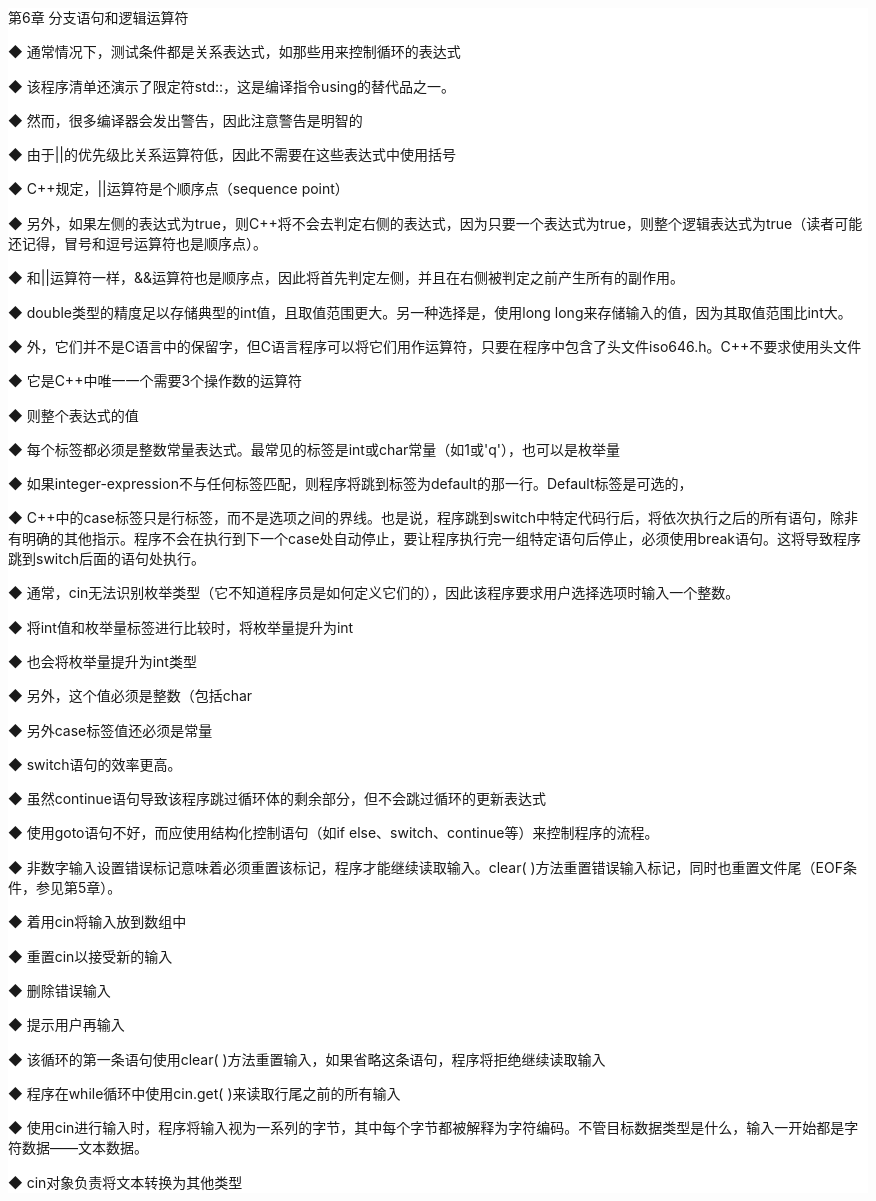 
第6章 分支语句和逻辑运算符

◆ 通常情况下，测试条件都是关系表达式，如那些用来控制循环的表达式

◆ 该程序清单还演示了限定符std::，这是编译指令using的替代品之一。

◆ 然而，很多编译器会发出警告，因此注意警告是明智的

◆ 由于||的优先级比关系运算符低，因此不需要在这些表达式中使用括号

◆ C++规定，||运算符是个顺序点（sequence point）

◆ 另外，如果左侧的表达式为true，则C++将不会去判定右侧的表达式，因为只要一个表达式为true，则整个逻辑表达式为true（读者可能还记得，冒号和逗号运算符也是顺序点）。

◆ 和||运算符一样，&&运算符也是顺序点，因此将首先判定左侧，并且在右侧被判定之前产生所有的副作用。

◆ double类型的精度足以存储典型的int值，且取值范围更大。另一种选择是，使用long long来存储输入的值，因为其取值范围比int大。

◆ 外，它们并不是C语言中的保留字，但C语言程序可以将它们用作运算符，只要在程序中包含了头文件iso646.h。C++不要求使用头文件

◆ 它是C++中唯一一个需要3个操作数的运算符

◆ 则整个表达式的值

◆ 每个标签都必须是整数常量表达式。最常见的标签是int或char常量（如1或'q'），也可以是枚举量

◆ 如果integer-expression不与任何标签匹配，则程序将跳到标签为default的那一行。Default标签是可选的，

◆ C++中的case标签只是行标签，而不是选项之间的界线。也是说，程序跳到switch中特定代码行后，将依次执行之后的所有语句，除非有明确的其他指示。程序不会在执行到下一个case处自动停止，要让程序执行完一组特定语句后停止，必须使用break语句。这将导致程序跳到switch后面的语句处执行。

◆ 通常，cin无法识别枚举类型（它不知道程序员是如何定义它们的），因此该程序要求用户选择选项时输入一个整数。

◆ 将int值和枚举量标签进行比较时，将枚举量提升为int

◆ 也会将枚举量提升为int类型

◆ 另外，这个值必须是整数（包括char

◆ 另外case标签值还必须是常量

◆ switch语句的效率更高。

◆ 虽然continue语句导致该程序跳过循环体的剩余部分，但不会跳过循环的更新表达式

◆ 使用goto语句不好，而应使用结构化控制语句（如if else、switch、continue等）来控制程序的流程。

◆ 非数字输入设置错误标记意味着必须重置该标记，程序才能继续读取输入。clear( )方法重置错误输入标记，同时也重置文件尾（EOF条件，参见第5章）。

◆ 着用cin将输入放到数组中

◆ 重置cin以接受新的输入

◆ 删除错误输入

◆ 提示用户再输入

◆ 该循环的第一条语句使用clear( )方法重置输入，如果省略这条语句，程序将拒绝继续读取输入

◆ 程序在while循环中使用cin.get( )来读取行尾之前的所有输入

◆ 使用cin进行输入时，程序将输入视为一系列的字节，其中每个字节都被解释为字符编码。不管目标数据类型是什么，输入一开始都是字符数据——文本数据。

◆ cin对象负责将文本转换为其他类型
